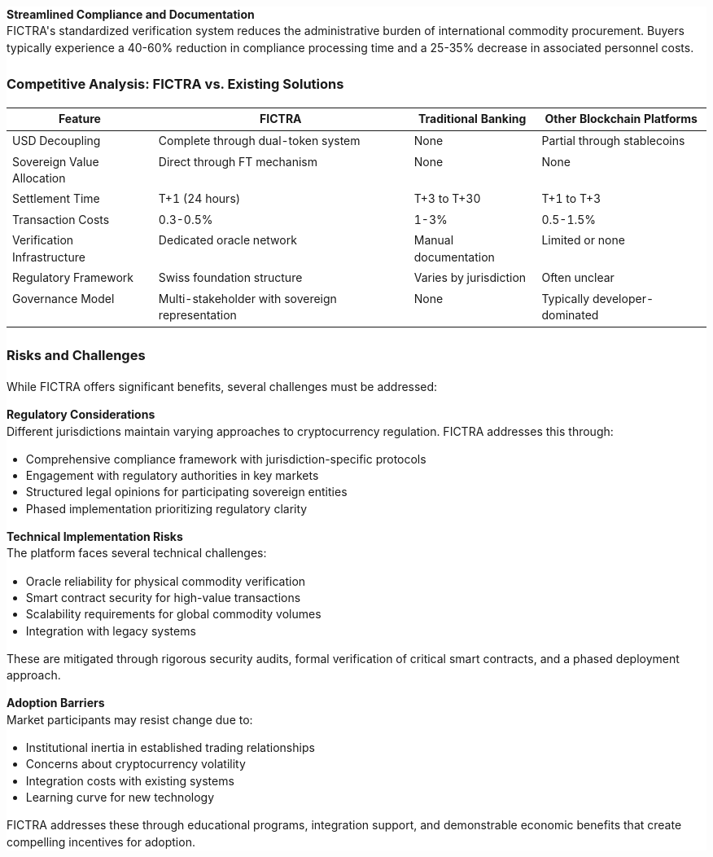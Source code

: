 **Streamlined Compliance and Documentation**  
FICTRA's standardized verification system reduces the administrative burden of international commodity procurement. Buyers typically experience a 40-60% reduction in compliance processing time and a 25-35% decrease in associated personnel costs.

### Competitive Analysis: FICTRA vs. Existing Solutions

| Feature | FICTRA | Traditional Banking | Other Blockchain Platforms |
|---------|--------|---------------------|----------------------------|
| USD Decoupling | Complete through dual-token system | None | Partial through stablecoins |
| Sovereign Value Allocation | Direct through FT mechanism | None | None |
| Settlement Time | T+1 (24 hours) | T+3 to T+30 | T+1 to T+3 |
| Transaction Costs | 0.3-0.5% | 1-3% | 0.5-1.5% |
| Verification Infrastructure | Dedicated oracle network | Manual documentation | Limited or none |
| Regulatory Framework | Swiss foundation structure | Varies by jurisdiction | Often unclear |
| Governance Model | Multi-stakeholder with sovereign representation | None | Typically developer-dominated |

### Risks and Challenges

While FICTRA offers significant benefits, several challenges must be addressed:

**Regulatory Considerations**  
Different jurisdictions maintain varying approaches to cryptocurrency regulation. FICTRA addresses this through:
- Comprehensive compliance framework with jurisdiction-specific protocols
- Engagement with regulatory authorities in key markets
- Structured legal opinions for participating sovereign entities
- Phased implementation prioritizing regulatory clarity

**Technical Implementation Risks**  
The platform faces several technical challenges:
- Oracle reliability for physical commodity verification
- Smart contract security for high-value transactions
- Scalability requirements for global commodity volumes
- Integration with legacy systems

These are mitigated through rigorous security audits, formal verification of critical smart contracts, and a phased deployment approach.

**Adoption Barriers**  
Market participants may resist change due to:
- Institutional inertia in established trading relationships
- Concerns about cryptocurrency volatility
- Integration costs with existing systems
- Learning curve for new technology

FICTRA addresses these through educational programs, integration support, and demonstrable economic benefits that create compelling incentives for adoption.

